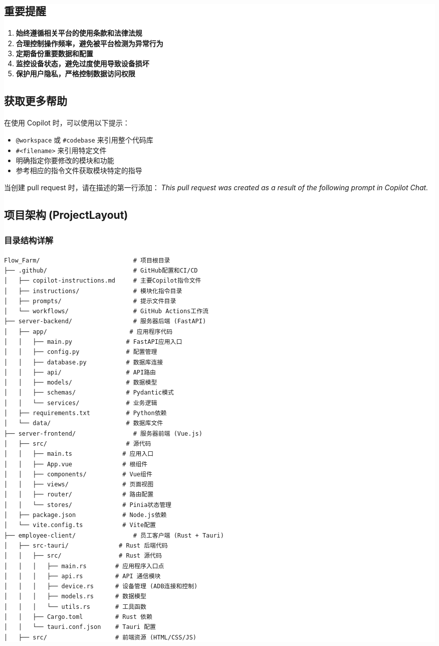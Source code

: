 ## 重要提醒

1. **始终遵循相关平台的使用条款和法律法规**
2. **合理控制操作频率，避免被平台检测为异常行为**
3. **定期备份重要数据和配置**
4. **监控设备状态，避免过度使用导致设备损坏**
5. **保护用户隐私，严格控制数据访问权限**

## 获取更多帮助

在使用 Copilot 时，可以使用以下提示：

- `@workspace` 或 `#codebase` 来引用整个代码库
- `#<filename>` 来引用特定文件
- 明确指定你要修改的模块和功能
- 参考相应的指令文件获取模块特定的指导

当创建 pull request 时，请在描述的第一行添加：
_This pull request was created as a result of the following prompt in Copilot Chat._

## 项目架构 (ProjectLayout)

### 目录结构详解

```
Flow_Farm/                          # 项目根目录
├── .github/                        # GitHub配置和CI/CD
│   ├── copilot-instructions.md     # 主要Copilot指令文件
│   ├── instructions/               # 模块化指令目录
│   ├── prompts/                    # 提示文件目录
│   └── workflows/                  # GitHub Actions工作流
├── server-backend/                 # 服务器后端 (FastAPI)
│   ├── app/                       # 应用程序代码
│   │   ├── main.py               # FastAPI应用入口
│   │   ├── config.py             # 配置管理
│   │   ├── database.py           # 数据库连接
│   │   ├── api/                  # API路由
│   │   ├── models/               # 数据模型
│   │   ├── schemas/              # Pydantic模式
│   │   └── services/             # 业务逻辑
│   ├── requirements.txt          # Python依赖
│   └── data/                     # 数据库文件
├── server-frontend/                # 服务器前端 (Vue.js)
│   ├── src/                      # 源代码
│   │   ├── main.ts              # 应用入口
│   │   ├── App.vue              # 根组件
│   │   ├── components/          # Vue组件
│   │   ├── views/               # 页面视图
│   │   ├── router/              # 路由配置
│   │   └── stores/              # Pinia状态管理
│   ├── package.json             # Node.js依赖
│   └── vite.config.ts           # Vite配置
├── employee-client/                # 员工客户端 (Rust + Tauri)
│   ├── src-tauri/              # Rust 后端代码
│   │   ├── src/                # Rust 源代码
│   │   │   ├── main.rs        # 应用程序入口点
│   │   │   ├── api.rs         # API 通信模块
│   │   │   ├── device.rs      # 设备管理 (ADB连接和控制)
│   │   │   ├── models.rs      # 数据模型
│   │   │   └── utils.rs       # 工具函数
│   │   ├── Cargo.toml         # Rust 依赖
│   │   └── tauri.conf.json    # Tauri 配置
│   ├── src/                   # 前端资源 (HTML/CSS/JS)
```